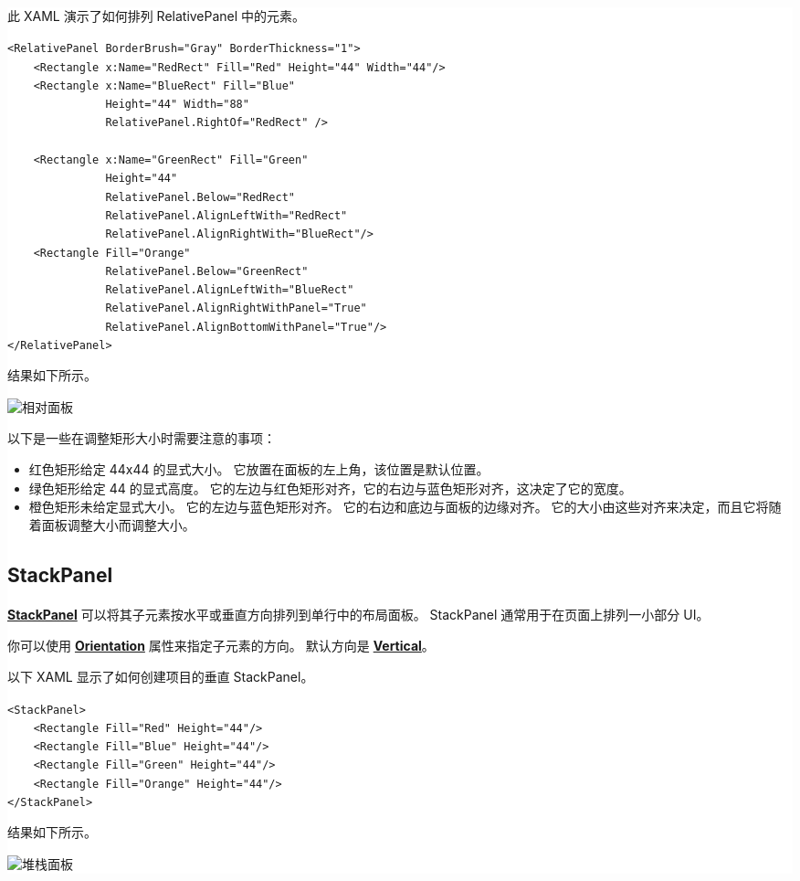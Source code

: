  
此 XAML 演示了如何排列 RelativePanel 中的元素。

```xaml
<RelativePanel BorderBrush="Gray" BorderThickness="1">
    <Rectangle x:Name="RedRect" Fill="Red" Height="44" Width="44"/>
    <Rectangle x:Name="BlueRect" Fill="Blue"
               Height="44" Width="88"
               RelativePanel.RightOf="RedRect" />

    <Rectangle x:Name="GreenRect" Fill="Green" 
               Height="44"
               RelativePanel.Below="RedRect" 
               RelativePanel.AlignLeftWith="RedRect" 
               RelativePanel.AlignRightWith="BlueRect"/>
    <Rectangle Fill="Orange"
               RelativePanel.Below="GreenRect" 
               RelativePanel.AlignLeftWith="BlueRect" 
               RelativePanel.AlignRightWithPanel="True"
               RelativePanel.AlignBottomWithPanel="True"/>
</RelativePanel>
```

结果如下所示。 

![相对面板](images/layout-panel-relative-panel.png)

以下是一些在调整矩形大小时需要注意的事项：
- 红色矩形给定 44x44 的显式大小。 它放置在面板的左上角，该位置是默认位置。
- 绿色矩形给定 44 的显式高度。 它的左边与红色矩形对齐，它的右边与蓝色矩形对齐，这决定了它的宽度。
- 橙色矩形未给定显式大小。 它的左边与蓝色矩形对齐。 它的右边和底边与面板的边缘对齐。 它的大小由这些对齐来决定，而且它将随着面板调整大小而调整大小。

## <a name="stackpanel"></a>StackPanel

[**StackPanel**](https://msdn.microsoft.com/library/windows/apps/xaml/windows.ui.xaml.controls.stackpanel.aspx) 可以将其子元素按水平或垂直方向排列到单行中的布局面板。 StackPanel 通常用于在页面上排列一小部分 UI。

你可以使用 [**Orientation**](https://msdn.microsoft.com/library/windows/apps/xaml/windows.ui.xaml.controls.stackpanel.orientation.aspx) 属性来指定子元素的方向。 默认方向是 [**Vertical**](https://msdn.microsoft.com/library/windows/apps/xaml/windows.ui.xaml.controls.orientation.aspx)。

以下 XAML 显示了如何创建项目的垂直 StackPanel。

```xaml
<StackPanel>
    <Rectangle Fill="Red" Height="44"/>
    <Rectangle Fill="Blue" Height="44"/>
    <Rectangle Fill="Green" Height="44"/>
    <Rectangle Fill="Orange" Height="44"/>
</StackPanel>
```


结果如下所示。

![堆栈面板](images/layout-panel-stack-panel.png)
